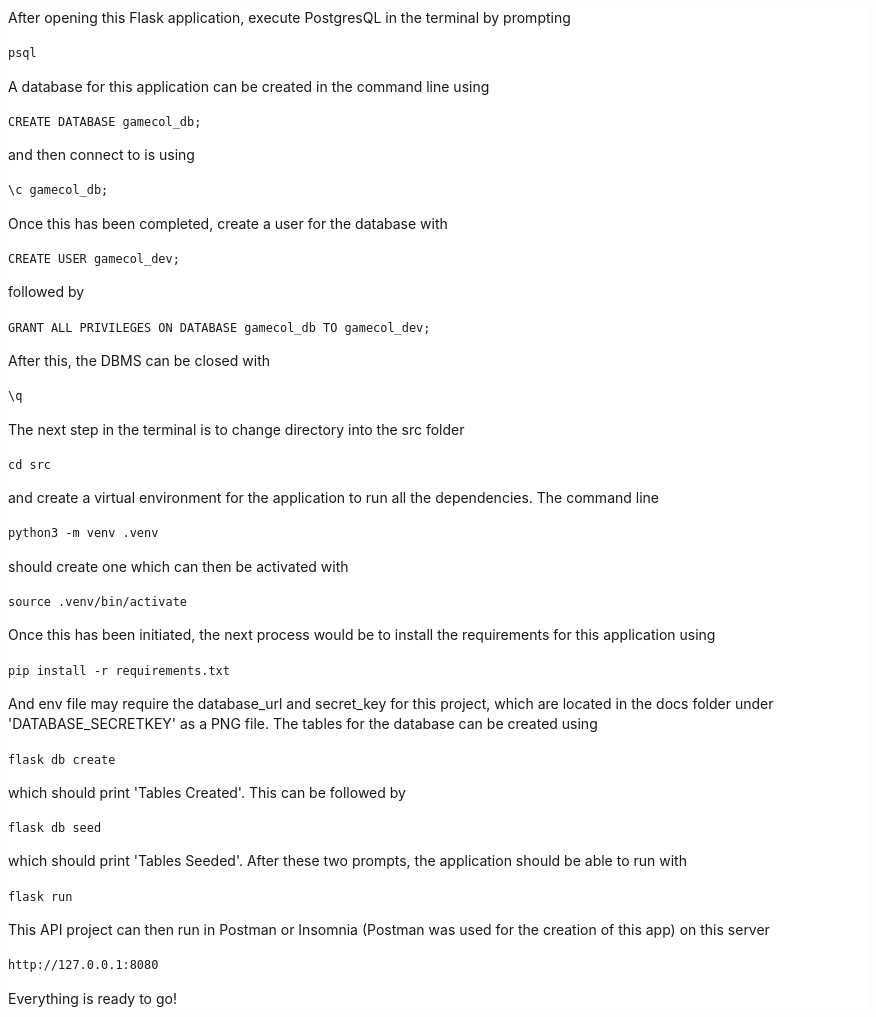 After opening this Flask application, execute PostgresQL in the terminal by prompting 

```psql```

A database for this application can be created in the command line using 

```CREATE DATABASE gamecol_db;``` 

and then connect to is using 

```\c gamecol_db;```

Once this has been completed, create a user for the database with 

```CREATE USER gamecol_dev;``` 

followed by 

```GRANT ALL PRIVILEGES ON DATABASE gamecol_db TO gamecol_dev;``` 

After this, the DBMS can be closed with 

```\q```

The next step in the terminal is to change directory into the src folder 

```cd src``` 

and create a virtual environment for the application to run all the dependencies. The command line 

```python3 -m venv .venv``` 

should create one which can then be activated with 

```source .venv/bin/activate```

Once this has been initiated, the next process would be to install the requirements for this application using

```pip install -r requirements.txt```

And env file may require the database_url and secret_key for this project, which are located in the docs folder under 'DATABASE_SECRETKEY' as a PNG file.
The tables for the database can be created using

```flask db create```

which should print 'Tables Created'. This can be followed by

```flask db seed```

which should print 'Tables Seeded'. After these two prompts, the application should be able to run with 

```flask run```

This API project can then run in Postman or Insomnia (Postman was used for the creation of this app) on this server

```http://127.0.0.1:8080```

Everything is ready to go!
